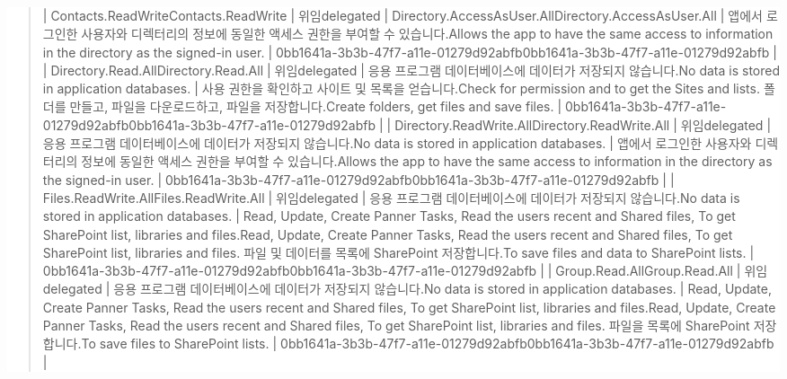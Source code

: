 >| <span data-ttu-id="cd70e-134">Contacts.ReadWrite</span><span class="sxs-lookup"><span data-stu-id="cd70e-134">Contacts.ReadWrite</span></span> | <span data-ttu-id="cd70e-135">위임</span><span class="sxs-lookup"><span data-stu-id="cd70e-135">delegated</span></span> | <span data-ttu-id="cd70e-136">Directory.AccessAsUser.All</span><span class="sxs-lookup"><span data-stu-id="cd70e-136">Directory.AccessAsUser.All</span></span> | <span data-ttu-id="cd70e-137">앱에서 로그인한 사용자와 디렉터리의 정보에 동일한 액세스 권한을 부여할 수 있습니다.</span><span class="sxs-lookup"><span data-stu-id="cd70e-137">Allows the app to have the same access to information in the directory as the signed-in user.</span></span> | <span data-ttu-id="cd70e-138">0bb1641a-3b3b-47f7-a11e-01279d92abfb</span><span class="sxs-lookup"><span data-stu-id="cd70e-138">0bb1641a-3b3b-47f7-a11e-01279d92abfb</span></span> |
>| <span data-ttu-id="cd70e-139">Directory.Read.All</span><span class="sxs-lookup"><span data-stu-id="cd70e-139">Directory.Read.All</span></span> | <span data-ttu-id="cd70e-140">위임</span><span class="sxs-lookup"><span data-stu-id="cd70e-140">delegated</span></span> | <span data-ttu-id="cd70e-141">응용 프로그램 데이터베이스에 데이터가 저장되지 않습니다.</span><span class="sxs-lookup"><span data-stu-id="cd70e-141">No data is stored in application databases.</span></span> | <span data-ttu-id="cd70e-142">사용 권한을 확인하고 사이트 및 목록을 얻습니다.</span><span class="sxs-lookup"><span data-stu-id="cd70e-142">Check for permission and to get the Sites and lists.</span></span> <span data-ttu-id="cd70e-143">폴더를 만들고, 파일을 다운로드하고, 파일을 저장합니다.</span><span class="sxs-lookup"><span data-stu-id="cd70e-143">Create folders, get files and save files.</span></span> | <span data-ttu-id="cd70e-144">0bb1641a-3b3b-47f7-a11e-01279d92abfb</span><span class="sxs-lookup"><span data-stu-id="cd70e-144">0bb1641a-3b3b-47f7-a11e-01279d92abfb</span></span> |
>| <span data-ttu-id="cd70e-145">Directory.ReadWrite.All</span><span class="sxs-lookup"><span data-stu-id="cd70e-145">Directory.ReadWrite.All</span></span> | <span data-ttu-id="cd70e-146">위임</span><span class="sxs-lookup"><span data-stu-id="cd70e-146">delegated</span></span> | <span data-ttu-id="cd70e-147">응용 프로그램 데이터베이스에 데이터가 저장되지 않습니다.</span><span class="sxs-lookup"><span data-stu-id="cd70e-147">No data is stored in application databases.</span></span> | <span data-ttu-id="cd70e-148">앱에서 로그인한 사용자와 디렉터리의 정보에 동일한 액세스 권한을 부여할 수 있습니다.</span><span class="sxs-lookup"><span data-stu-id="cd70e-148">Allows the app to have the same access to information in the directory as the signed-in user.</span></span> | <span data-ttu-id="cd70e-149">0bb1641a-3b3b-47f7-a11e-01279d92abfb</span><span class="sxs-lookup"><span data-stu-id="cd70e-149">0bb1641a-3b3b-47f7-a11e-01279d92abfb</span></span> |
>| <span data-ttu-id="cd70e-150">Files.ReadWrite.All</span><span class="sxs-lookup"><span data-stu-id="cd70e-150">Files.ReadWrite.All</span></span> | <span data-ttu-id="cd70e-151">위임</span><span class="sxs-lookup"><span data-stu-id="cd70e-151">delegated</span></span> | <span data-ttu-id="cd70e-152">응용 프로그램 데이터베이스에 데이터가 저장되지 않습니다.</span><span class="sxs-lookup"><span data-stu-id="cd70e-152">No data is stored in application databases.</span></span> | <span data-ttu-id="cd70e-153">Read, Update, Create Panner Tasks, Read the users recent and Shared files, To get SharePoint list, libraries and files.</span><span class="sxs-lookup"><span data-stu-id="cd70e-153">Read, Update, Create Panner Tasks, Read the users recent and Shared files, To get SharePoint list, libraries and files.</span></span> <span data-ttu-id="cd70e-154">파일 및 데이터를 목록에 SharePoint 저장합니다.</span><span class="sxs-lookup"><span data-stu-id="cd70e-154">To save files and data to SharePoint lists.</span></span> | <span data-ttu-id="cd70e-155">0bb1641a-3b3b-47f7-a11e-01279d92abfb</span><span class="sxs-lookup"><span data-stu-id="cd70e-155">0bb1641a-3b3b-47f7-a11e-01279d92abfb</span></span> |
>| <span data-ttu-id="cd70e-156">Group.Read.All</span><span class="sxs-lookup"><span data-stu-id="cd70e-156">Group.Read.All</span></span> | <span data-ttu-id="cd70e-157">위임</span><span class="sxs-lookup"><span data-stu-id="cd70e-157">delegated</span></span> | <span data-ttu-id="cd70e-158">응용 프로그램 데이터베이스에 데이터가 저장되지 않습니다.</span><span class="sxs-lookup"><span data-stu-id="cd70e-158">No data is stored in application databases.</span></span> | <span data-ttu-id="cd70e-159">Read, Update, Create Panner Tasks, Read the users recent and Shared files, To get SharePoint list, libraries and files.</span><span class="sxs-lookup"><span data-stu-id="cd70e-159">Read, Update, Create Panner Tasks, Read the users recent and Shared files, To get SharePoint list, libraries and files.</span></span> <span data-ttu-id="cd70e-160">파일을 목록에 SharePoint 저장합니다.</span><span class="sxs-lookup"><span data-stu-id="cd70e-160">To save files to SharePoint lists.</span></span> | <span data-ttu-id="cd70e-161">0bb1641a-3b3b-47f7-a11e-01279d92abfb</span><span class="sxs-lookup"><span data-stu-id="cd70e-161">0bb1641a-3b3b-47f7-a11e-01279d92abfb</span></span> |